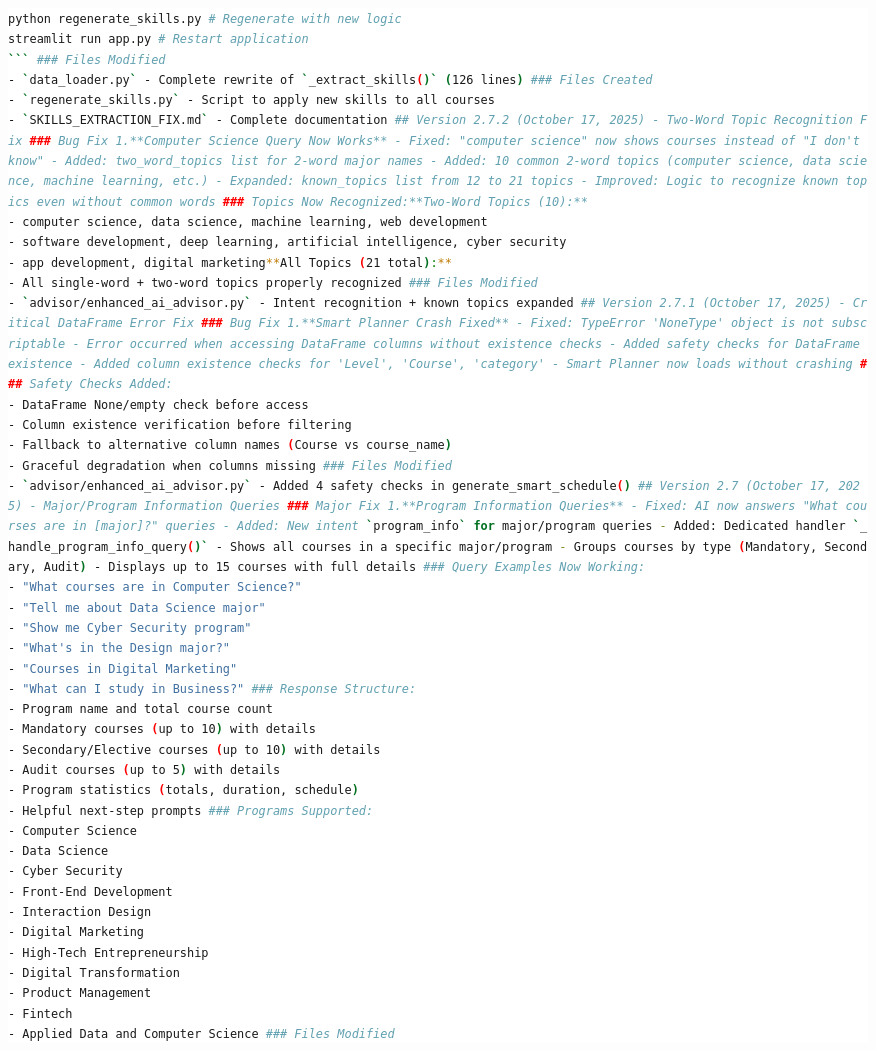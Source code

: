 ```bash
python regenerate_skills.py # Regenerate with new logic
streamlit run app.py # Restart application
``` ### Files Modified
- `data_loader.py` - Complete rewrite of `_extract_skills()` (126 lines) ### Files Created
- `regenerate_skills.py` - Script to apply new skills to all courses
- `SKILLS_EXTRACTION_FIX.md` - Complete documentation ## Version 2.7.2 (October 17, 2025) - Two-Word Topic Recognition Fix ### Bug Fix 1.**Computer Science Query Now Works** - Fixed: "computer science" now shows courses instead of "I don't know" - Added: two_word_topics list for 2-word major names - Added: 10 common 2-word topics (computer science, data science, machine learning, etc.) - Expanded: known_topics list from 12 to 21 topics - Improved: Logic to recognize known topics even without common words ### Topics Now Recognized:**Two-Word Topics (10):**
- computer science, data science, machine learning, web development
- software development, deep learning, artificial intelligence, cyber security
- app development, digital marketing**All Topics (21 total):**
- All single-word + two-word topics properly recognized ### Files Modified
- `advisor/enhanced_ai_advisor.py` - Intent recognition + known topics expanded ## Version 2.7.1 (October 17, 2025) - Critical DataFrame Error Fix ### Bug Fix 1.**Smart Planner Crash Fixed** - Fixed: TypeError 'NoneType' object is not subscriptable - Error occurred when accessing DataFrame columns without existence checks - Added safety checks for DataFrame existence - Added column existence checks for 'Level', 'Course', 'category' - Smart Planner now loads without crashing ### Safety Checks Added:
- DataFrame None/empty check before access
- Column existence verification before filtering
- Fallback to alternative column names (Course vs course_name)
- Graceful degradation when columns missing ### Files Modified
- `advisor/enhanced_ai_advisor.py` - Added 4 safety checks in generate_smart_schedule() ## Version 2.7 (October 17, 2025) - Major/Program Information Queries ### Major Fix 1.**Program Information Queries** - Fixed: AI now answers "What courses are in [major]?" queries - Added: New intent `program_info` for major/program queries - Added: Dedicated handler `_handle_program_info_query()` - Shows all courses in a specific major/program - Groups courses by type (Mandatory, Secondary, Audit) - Displays up to 15 courses with full details ### Query Examples Now Working:
- "What courses are in Computer Science?"
- "Tell me about Data Science major"
- "Show me Cyber Security program"
- "What's in the Design major?"
- "Courses in Digital Marketing"
- "What can I study in Business?" ### Response Structure:
- Program name and total course count
- Mandatory courses (up to 10) with details
- Secondary/Elective courses (up to 10) with details
- Audit courses (up to 5) with details
- Program statistics (totals, duration, schedule)
- Helpful next-step prompts ### Programs Supported:
- Computer Science
- Data Science
- Cyber Security
- Front-End Development
- Interaction Design
- Digital Marketing
- High-Tech Entrepreneurship
- Digital Transformation
- Product Management
- Fintech
- Applied Data and Computer Science ### Files Modified
```
